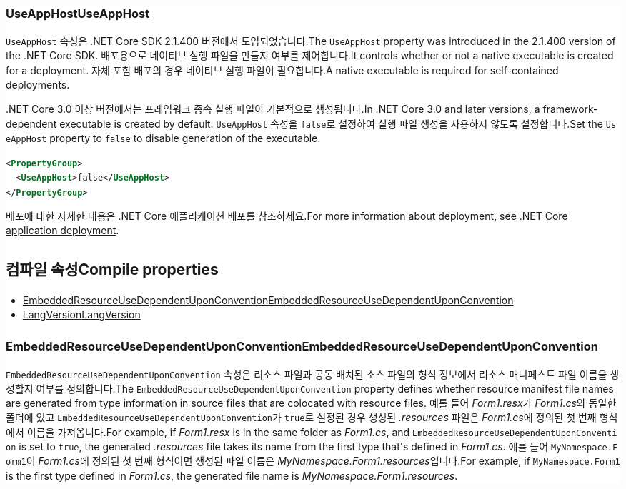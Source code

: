 ### <a name="useapphost"></a><span data-ttu-id="2ec6d-146">UseAppHost</span><span class="sxs-lookup"><span data-stu-id="2ec6d-146">UseAppHost</span></span>

<span data-ttu-id="2ec6d-147">`UseAppHost` 속성은 .NET Core SDK 2.1.400 버전에서 도입되었습니다.</span><span class="sxs-lookup"><span data-stu-id="2ec6d-147">The `UseAppHost` property was introduced in the 2.1.400 version of the .NET Core SDK.</span></span> <span data-ttu-id="2ec6d-148">배포용으로 네이티브 실행 파일을 만들지 여부를 제어합니다.</span><span class="sxs-lookup"><span data-stu-id="2ec6d-148">It controls whether or not a native executable is created for a deployment.</span></span> <span data-ttu-id="2ec6d-149">자체 포함 배포의 경우 네이티브 실행 파일이 필요합니다.</span><span class="sxs-lookup"><span data-stu-id="2ec6d-149">A native executable is required for self-contained deployments.</span></span>

<span data-ttu-id="2ec6d-150">.NET Core 3.0 이상 버전에서는 프레임워크 종속 실행 파일이 기본적으로 생성됩니다.</span><span class="sxs-lookup"><span data-stu-id="2ec6d-150">In .NET Core 3.0 and later versions, a framework-dependent executable is created by default.</span></span> <span data-ttu-id="2ec6d-151">`UseAppHost` 속성을 `false`로 설정하여 실행 파일 생성을 사용하지 않도록 설정합니다.</span><span class="sxs-lookup"><span data-stu-id="2ec6d-151">Set the `UseAppHost` property to `false` to disable generation of the executable.</span></span>

```xml
<PropertyGroup>
  <UseAppHost>false</UseAppHost>
</PropertyGroup>
```

<span data-ttu-id="2ec6d-152">배포에 대한 자세한 내용은 [.NET Core 애플리케이션 배포](../deploying/index.md)를 참조하세요.</span><span class="sxs-lookup"><span data-stu-id="2ec6d-152">For more information about deployment, see [.NET Core application deployment](../deploying/index.md).</span></span>

## <a name="compile-properties"></a><span data-ttu-id="2ec6d-153">컴파일 속성</span><span class="sxs-lookup"><span data-stu-id="2ec6d-153">Compile properties</span></span>

- [<span data-ttu-id="2ec6d-154">EmbeddedResourceUseDependentUponConvention</span><span class="sxs-lookup"><span data-stu-id="2ec6d-154">EmbeddedResourceUseDependentUponConvention</span></span>](#embeddedresourceusedependentuponconvention)
- [<span data-ttu-id="2ec6d-155">LangVersion</span><span class="sxs-lookup"><span data-stu-id="2ec6d-155">LangVersion</span></span>](#langversion)

### <a name="embeddedresourceusedependentuponconvention"></a><span data-ttu-id="2ec6d-156">EmbeddedResourceUseDependentUponConvention</span><span class="sxs-lookup"><span data-stu-id="2ec6d-156">EmbeddedResourceUseDependentUponConvention</span></span>

<span data-ttu-id="2ec6d-157">`EmbeddedResourceUseDependentUponConvention` 속성은 리소스 파일과 공동 배치된 소스 파일의 형식 정보에서 리소스 매니페스트 파일 이름을 생성할지 여부를 정의합니다.</span><span class="sxs-lookup"><span data-stu-id="2ec6d-157">The `EmbeddedResourceUseDependentUponConvention` property defines whether resource manifest file names are generated from type information in source files that are colocated with resource files.</span></span> <span data-ttu-id="2ec6d-158">예를 들어 *Form1.resx*가 *Form1.cs*와 동일한 폴더에 있고 `EmbeddedResourceUseDependentUponConvention`가 `true`로 설정된 경우 생성된 *.resources* 파일은 *Form1.cs*에 정의된 첫 번째 형식에서 이름을 가져옵니다.</span><span class="sxs-lookup"><span data-stu-id="2ec6d-158">For example, if *Form1.resx* is in the same folder as *Form1.cs*, and `EmbeddedResourceUseDependentUponConvention` is set to `true`, the generated *.resources* file takes its name from the first type that's defined in *Form1.cs*.</span></span> <span data-ttu-id="2ec6d-159">예를 들어 `MyNamespace.Form1`이 *Form1.cs*에 정의된 첫 번째 형식이면 생성된 파일 이름은 *MyNamespace.Form1.resources*입니다.</span><span class="sxs-lookup"><span data-stu-id="2ec6d-159">For example, if `MyNamespace.Form1` is the first type defined in *Form1.cs*, the generated file name is *MyNamespace.Form1.resources*.</span></span>
